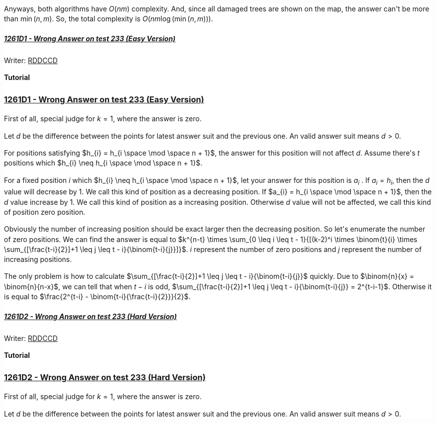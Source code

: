 Anyways, both algorithms have $O(nm)$ complexity. And, since all damaged trees are shown on the map, the answer can't be more than $\min(n, m)$. So, the total complexity is $O(nm \log(\min(n, m)))$.

##### [1261D1 - Wrong Answer on test 233 (Easy Version)](https://codeforces.com/contest/1261/problem/D1 "Codeforces Round 602 (Div. 1, based on Technocup 2020 Elimination Round 3)")

Writer: [RDDCCD](https://codeforces.com/profile/RDDCCD "Master RDDCCD")

 **Tutorial**
### [1261D1 - Wrong Answer on test 233 (Easy Version)](https://codeforces.com/contest/1261/problem/D1 "Codeforces Round 602 (Div. 1, based on Technocup 2020 Elimination Round 3)")

First of all, special judge for $k = 1$, where the answer is zero.

Let $d$ be the difference between the points for latest answer suit and the previous one. An valid answer suit means $d > 0$. 

For positions satisfying $h_{i} = h_{i \space \mod \space n + 1}$, the answer for this position will not affect $d$. Assume there's $t$ positions which $h_{i} \neq h_{i \space \mod \space n + 1}$.

For a fixed position $i$ which $h_{i} \neq h_{i \space \mod \space n + 1}$, let your answer for this position is $a_{i}$ . If $a_{i} = h_{i}$, then the $d$ value will decrease by 1. We call this kind of position as a decreasing position. If $a_{i} = h_{i \space \mod \space n + 1}$, then the $d$ value increase by 1. We call this kind of position as a increasing position. Otherwise $d$ value will not be affected, we call this kind of position zero position.

Obviously the number of increasing position should be exact larger then the decreasing position. So let's enumerate the number of zero positions. We can find the answer is equal to $k^{n-t} \times \sum_{0 \leq i \leq t - 1}{[(k-2)^i \times \binom{t}{i} \times \sum_{[\frac{t-i}{2}]+1 \leq j \leq t - i}{\binom{t-i}{j}}]}$. $i$ represent the number of zero positions and $j$ represent the number of increasing positions.

The only problem is how to calculate $\sum_{[\frac{t-i}{2}]+1 \leq j \leq t - i}{\binom{t-i}{j}}$ quickly. Due to $\binom{n}{x} = \binom{n}{n-x}$, we can tell that when $t - i$ is odd, $\sum_{[\frac{t-i}{2}]+1 \leq j \leq t - i}{\binom{t-i}{j}} = 2^{t-i-1}$. Otherwise it is equal to $\frac{2^{t-i} - \binom{t-i}{\frac{t-i}{2}}}{2}$.

##### [1261D2 - Wrong Answer on test 233 (Hard Version)](https://codeforces.com/contest/1261/problem/D2 "Codeforces Round 602 (Div. 1, based on Technocup 2020 Elimination Round 3)")

Writer: [RDDCCD](https://codeforces.com/profile/RDDCCD "Master RDDCCD")

 **Tutorial**
### [1261D2 - Wrong Answer on test 233 (Hard Version)](https://codeforces.com/contest/1261/problem/D2 "Codeforces Round 602 (Div. 1, based on Technocup 2020 Elimination Round 3)")

First of all, special judge for $k = 1$, where the answer is zero.

Let $d$ be the difference between the points for latest answer suit and the previous one. An valid answer suit means $d > 0$. 
